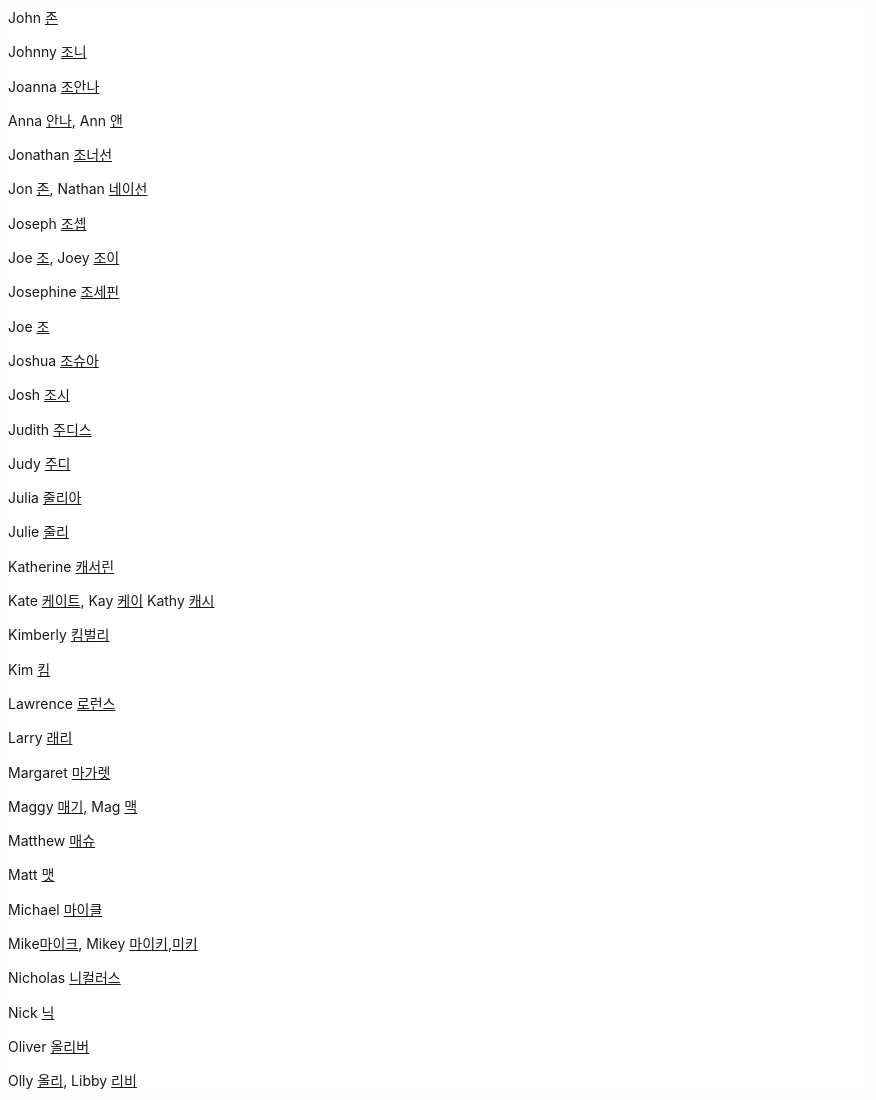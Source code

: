 John [존](%EC%A1%B4.md)

Johnny [조니](%EC%A1%B0%EB%8B%88.md)

Joanna [조안나](%EC%A1%B0%EC%95%88%EB%82%98.md)

Anna [안나](%EC%95%88%EB%82%98.md), Ann [앤](%EC%95%A4.md)

Jonathan [조너선](%EC%A1%B0%EB%84%88%EC%84%A0.md)

Jon [존](%EC%A1%B4.md), Nathan [네이선](%EB%84%A4%EC%9D%B4%EC%84%A0.md)

Joseph [조셉](%EC%A1%B0%EC%85%89.md)

Joe [조](%EC%A1%B0.md), Joey [조이](%EC%A1%B0%EC%9D%B4.md)

Josephine [조세핀](%EC%A1%B0%EC%84%B8%ED%95%80.md)

Joe [조](%EC%A1%B0.md)

Joshua [조슈아](%EC%A1%B0%EC%8A%88%EC%95%84.md)

Josh [조시](%EC%A1%B0%EC%8B%9C.md)

Judith [주디스](%EC%A3%BC%EB%94%94%EC%8A%A4.md)

Judy [주디](%EC%A3%BC%EB%94%94.md)

Julia [줄리아](%EC%A4%84%EB%A6%AC%EC%95%84.md)

Julie [줄리](%EC%A4%84%EB%A6%AC.md)

Katherine [캐서린](%EC%BA%90%EC%84%9C%EB%A6%B0.md)

Kate [케이트](%EC%BC%80%EC%9D%B4%ED%8A%B8.md), Kay
[케이](%EC%BC%80%EC%9D%B4.md) Kathy [캐시](%EC%BA%90%EC%8B%9C.md)

Kimberly [킴벌리](%ED%82%B4%EB%B2%8C%EB%A6%AC.md)

Kim [킴](%ED%82%B4.md)

Lawrence [로런스](%EB%A1%9C%EB%A0%8C%EC%8A%A4.md)

Larry [래리](%EB%9E%98%EB%A6%AC.md)

Margaret [마가렛](%EB%A7%88%EA%B0%80%EB%A0%9B.md)

Maggy [매기](%EB%A7%A4%EA%B8%B0.md), Mag [맥](%EB%A7%A5.md)

Matthew [매슈](%EB%A7%A4%EC%8A%88.md)

Matt [맷](%EB%A7%B7.md)

Michael [마이클](%EB%A7%88%EC%9D%B4%ED%81%B4.md)

Mike[마이크](%EB%A7%88%EC%9D%B4%ED%81%AC.md), Mikey
[마이키](%EB%A7%88%EC%9D%B4%ED%82%A4.md),[미키](%EB%AF%B8%ED%82%A4.md)

Nicholas [니컬러스](%EB%8B%88%EC%BD%9C%EB%9D%BC%EC%8A%A4.md)

Nick [닉](%EB%8B%89.md)

Oliver [올리버](%EC%98%AC%EB%A6%AC%EB%B2%84.md)

Olly [올리](%EC%98%AC%EB%A6%AC.md), Libby [리비](%EB%A6%AC%EB%B9%84.md)

